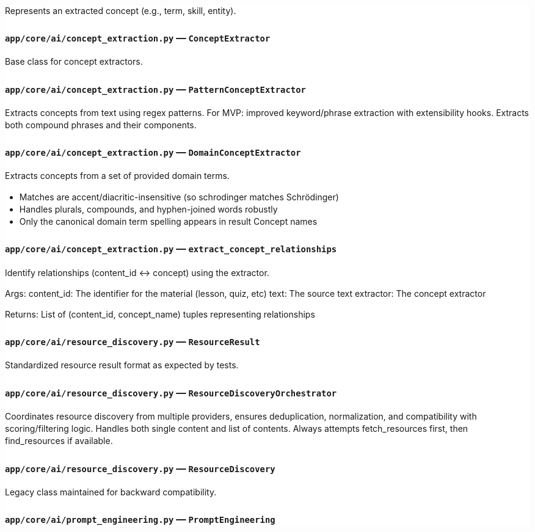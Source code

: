 Represents an extracted concept (e.g., term, skill, entity).

### `app/core/ai/concept_extraction.py` — `ConceptExtractor`

Base class for concept extractors.

### `app/core/ai/concept_extraction.py` — `PatternConceptExtractor`

Extracts concepts from text using regex patterns.
For MVP: improved keyword/phrase extraction with extensibility hooks.
Extracts both compound phrases and their components.

### `app/core/ai/concept_extraction.py` — `DomainConceptExtractor`

Extracts concepts from a set of provided domain terms.
- Matches are accent/diacritic-insensitive (so schrodinger matches Schrödinger)
- Handles plurals, compounds, and hyphen-joined words robustly
- Only the canonical domain term spelling appears in result Concept names

### `app/core/ai/concept_extraction.py` — `extract_concept_relationships`

Identify relationships (content_id <-> concept) using the extractor.

Args:
    content_id: The identifier for the material (lesson, quiz, etc)
    text: The source text
    extractor: The concept extractor

Returns:
    List of (content_id, concept_name) tuples representing relationships

### `app/core/ai/resource_discovery.py` — `ResourceResult`

Standardized resource result format as expected by tests.

### `app/core/ai/resource_discovery.py` — `ResourceDiscoveryOrchestrator`

Coordinates resource discovery from multiple providers,
ensures deduplication, normalization, and compatibility with scoring/filtering logic.
Handles both single content and list of contents.
Always attempts fetch_resources first, then find_resources if available.

### `app/core/ai/resource_discovery.py` — `ResourceDiscovery`

Legacy class maintained for backward compatibility.

### `app/core/ai/prompt_engineering.py` — `PromptEngineering`
